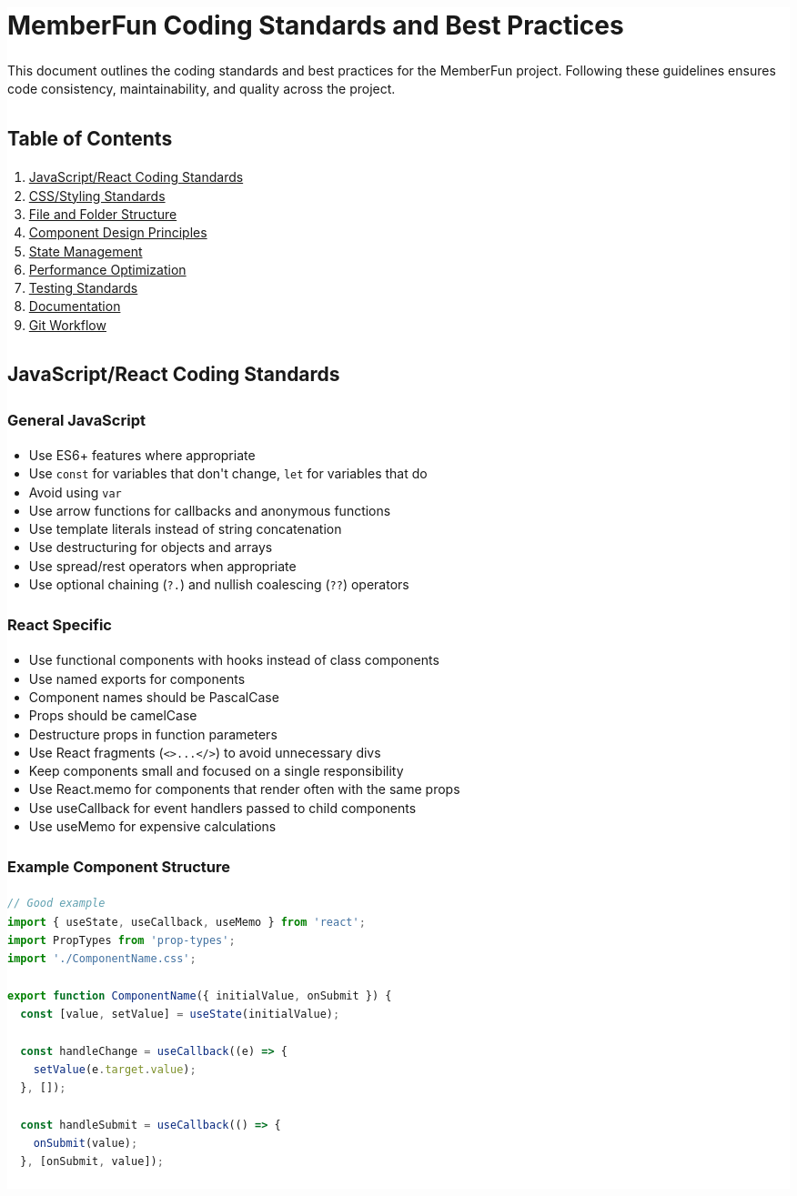 # MemberFun Coding Standards and Best Practices

This document outlines the coding standards and best practices for the MemberFun project. Following these guidelines ensures code consistency, maintainability, and quality across the project.

## Table of Contents

1. [JavaScript/React Coding Standards](#javascriptreact-coding-standards)
2. [CSS/Styling Standards](#cssstyling-standards)
3. [File and Folder Structure](#file-and-folder-structure)
4. [Component Design Principles](#component-design-principles)
5. [State Management](#state-management)
6. [Performance Optimization](#performance-optimization)
7. [Testing Standards](#testing-standards)
8. [Documentation](#documentation)
9. [Git Workflow](#git-workflow)

## JavaScript/React Coding Standards

### General JavaScript

- Use ES6+ features where appropriate
- Use `const` for variables that don't change, `let` for variables that do
- Avoid using `var`
- Use arrow functions for callbacks and anonymous functions
- Use template literals instead of string concatenation
- Use destructuring for objects and arrays
- Use spread/rest operators when appropriate
- Use optional chaining (`?.`) and nullish coalescing (`??`) operators

### React Specific

- Use functional components with hooks instead of class components
- Use named exports for components
- Component names should be PascalCase
- Props should be camelCase
- Destructure props in function parameters
- Use React fragments (`<>...</>`) to avoid unnecessary divs
- Keep components small and focused on a single responsibility
- Use React.memo for components that render often with the same props
- Use useCallback for event handlers passed to child components
- Use useMemo for expensive calculations

### Example Component Structure

```jsx
// Good example
import { useState, useCallback, useMemo } from 'react';
import PropTypes from 'prop-types';
import './ComponentName.css';

export function ComponentName({ initialValue, onSubmit }) {
  const [value, setValue] = useState(initialValue);
  
  const handleChange = useCallback((e) => {
    setValue(e.target.value);
  }, []);
  
  const handleSubmit = useCallback(() => {
    onSubmit(value);
  }, [onSubmit, value]);
  
```